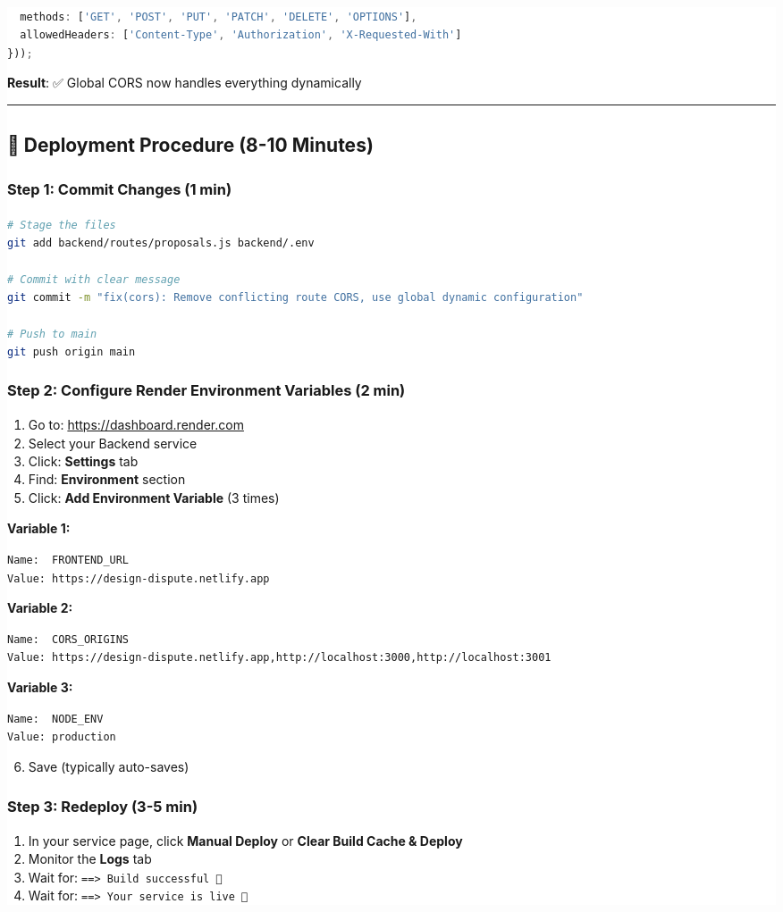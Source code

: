 ```javascript
  methods: ['GET', 'POST', 'PUT', 'PATCH', 'DELETE', 'OPTIONS'],
  allowedHeaders: ['Content-Type', 'Authorization', 'X-Requested-With']
}));
```

**Result**: ✅ Global CORS now handles everything dynamically

---

## 🚀 Deployment Procedure (8-10 Minutes)

### Step 1: Commit Changes (1 min)

```bash
# Stage the files
git add backend/routes/proposals.js backend/.env

# Commit with clear message
git commit -m "fix(cors): Remove conflicting route CORS, use global dynamic configuration"

# Push to main
git push origin main
```

### Step 2: Configure Render Environment Variables (2 min)

1. Go to: https://dashboard.render.com
2. Select your Backend service
3. Click: **Settings** tab
4. Find: **Environment** section
5. Click: **Add Environment Variable** (3 times)

**Variable 1:**
```
Name:  FRONTEND_URL
Value: https://design-dispute.netlify.app
```

**Variable 2:**
```
Name:  CORS_ORIGINS
Value: https://design-dispute.netlify.app,http://localhost:3000,http://localhost:3001
```

**Variable 3:**
```
Name:  NODE_ENV
Value: production
```

6. Save (typically auto-saves)

### Step 3: Redeploy (3-5 min)

1. In your service page, click **Manual Deploy** or **Clear Build Cache & Deploy**
2. Monitor the **Logs** tab
3. Wait for: `==> Build successful 🎉`
4. Wait for: `==> Your service is live 🎉`
